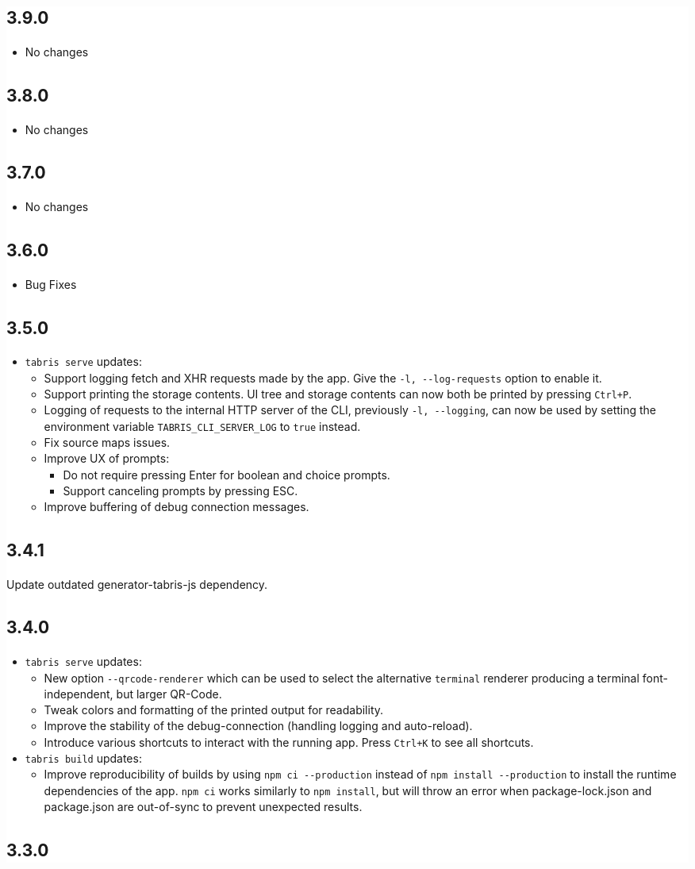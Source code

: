 ## 3.9.0

* No changes

## 3.8.0

* No changes

## 3.7.0

* No changes

## 3.6.0

* Bug Fixes

## 3.5.0
* `tabris serve` updates:
  * Support logging fetch and XHR requests made by the app. Give the `-l, --log-requests` option to enable it.
  * Support printing the storage contents. UI tree and storage contents can now both be printed by pressing `Ctrl+P`.
  * Logging of requests to the internal HTTP server of the CLI, previously `-l, --logging`, can now be used by setting the environment variable `TABRIS_CLI_SERVER_LOG` to `true` instead.
  * Fix source maps issues.
  * Improve UX of prompts:
    * Do not require pressing Enter for boolean and choice prompts.
    * Support canceling prompts by pressing ESC.
  * Improve buffering of debug connection messages.

## 3.4.1
Update outdated generator-tabris-js dependency.

## 3.4.0
* `tabris serve` updates:
  * New option `--qrcode-renderer` which can be used to select the alternative `terminal` renderer producing a terminal font-independent, but larger QR-Code.
  * Tweak colors and formatting of the printed output for readability.
  * Improve the stability of the debug-connection (handling logging and auto-reload).
  * Introduce various shortcuts to interact with the running app. Press `Ctrl+K` to see all shortcuts.
* `tabris build` updates:
  * Improve reproducibility of builds by using `npm ci --production` instead of `npm install --production` to install the runtime dependencies of the app. `npm ci` works similarly to `npm install`, but will throw an error when package-lock.json and package.json are out-of-sync to prevent unexpected results.

## 3.3.0
